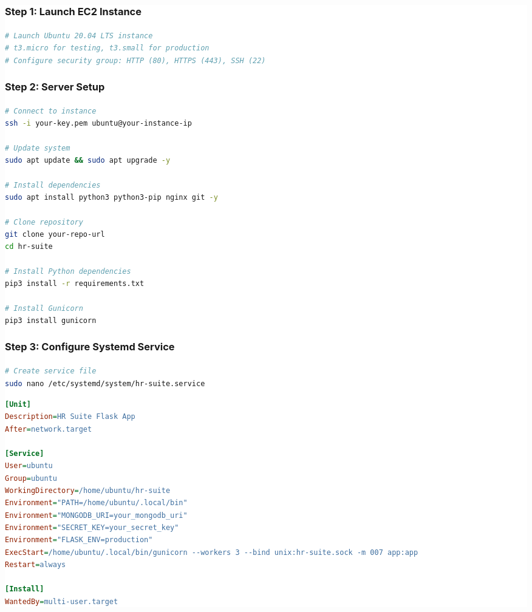 ### Step 1: Launch EC2 Instance
```bash
# Launch Ubuntu 20.04 LTS instance
# t3.micro for testing, t3.small for production
# Configure security group: HTTP (80), HTTPS (443), SSH (22)
```

### Step 2: Server Setup
```bash
# Connect to instance
ssh -i your-key.pem ubuntu@your-instance-ip

# Update system
sudo apt update && sudo apt upgrade -y

# Install dependencies
sudo apt install python3 python3-pip nginx git -y

# Clone repository
git clone your-repo-url
cd hr-suite

# Install Python dependencies
pip3 install -r requirements.txt

# Install Gunicorn
pip3 install gunicorn
```

### Step 3: Configure Systemd Service
```bash
# Create service file
sudo nano /etc/systemd/system/hr-suite.service
```

```ini
[Unit]
Description=HR Suite Flask App
After=network.target

[Service]
User=ubuntu
Group=ubuntu
WorkingDirectory=/home/ubuntu/hr-suite
Environment="PATH=/home/ubuntu/.local/bin"
Environment="MONGODB_URI=your_mongodb_uri"
Environment="SECRET_KEY=your_secret_key"
Environment="FLASK_ENV=production"
ExecStart=/home/ubuntu/.local/bin/gunicorn --workers 3 --bind unix:hr-suite.sock -m 007 app:app
Restart=always

[Install]
WantedBy=multi-user.target
```
